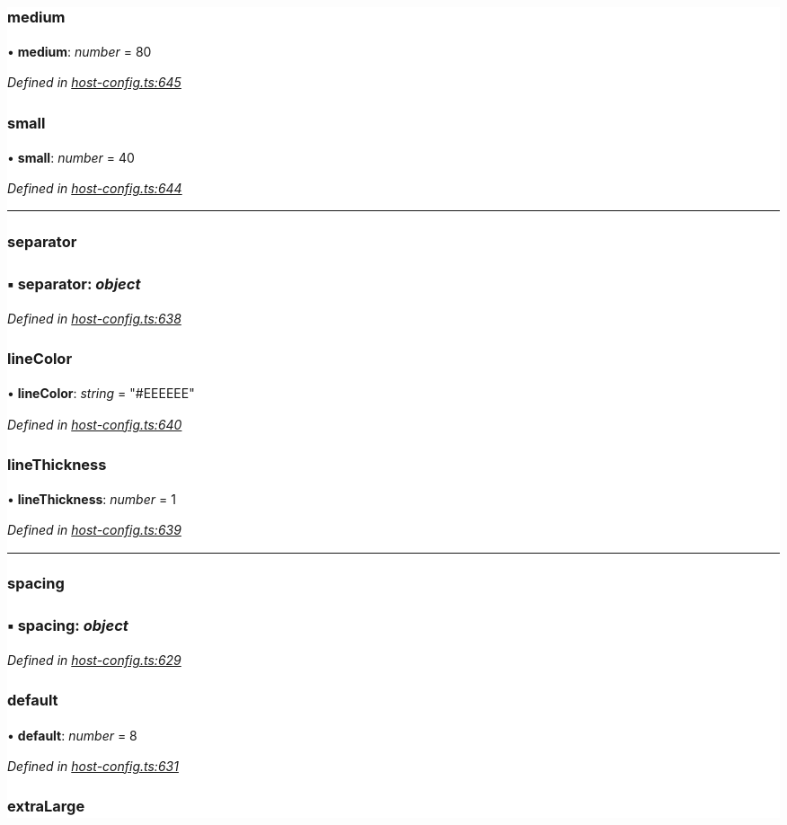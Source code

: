 ###  medium

• **medium**: *number* = 80

*Defined in [host-config.ts:645](https://github.com/microsoft/AdaptiveCards/blob/a61c5fd56/source/nodejs/adaptivecards/src/host-config.ts#L645)*

###  small

• **small**: *number* = 40

*Defined in [host-config.ts:644](https://github.com/microsoft/AdaptiveCards/blob/a61c5fd56/source/nodejs/adaptivecards/src/host-config.ts#L644)*

___

###  separator

### ▪ **separator**: *object*

*Defined in [host-config.ts:638](https://github.com/microsoft/AdaptiveCards/blob/a61c5fd56/source/nodejs/adaptivecards/src/host-config.ts#L638)*

###  lineColor

• **lineColor**: *string* = "#EEEEEE"

*Defined in [host-config.ts:640](https://github.com/microsoft/AdaptiveCards/blob/a61c5fd56/source/nodejs/adaptivecards/src/host-config.ts#L640)*

###  lineThickness

• **lineThickness**: *number* = 1

*Defined in [host-config.ts:639](https://github.com/microsoft/AdaptiveCards/blob/a61c5fd56/source/nodejs/adaptivecards/src/host-config.ts#L639)*

___

###  spacing

### ▪ **spacing**: *object*

*Defined in [host-config.ts:629](https://github.com/microsoft/AdaptiveCards/blob/a61c5fd56/source/nodejs/adaptivecards/src/host-config.ts#L629)*

###  default

• **default**: *number* = 8

*Defined in [host-config.ts:631](https://github.com/microsoft/AdaptiveCards/blob/a61c5fd56/source/nodejs/adaptivecards/src/host-config.ts#L631)*

###  extraLarge
